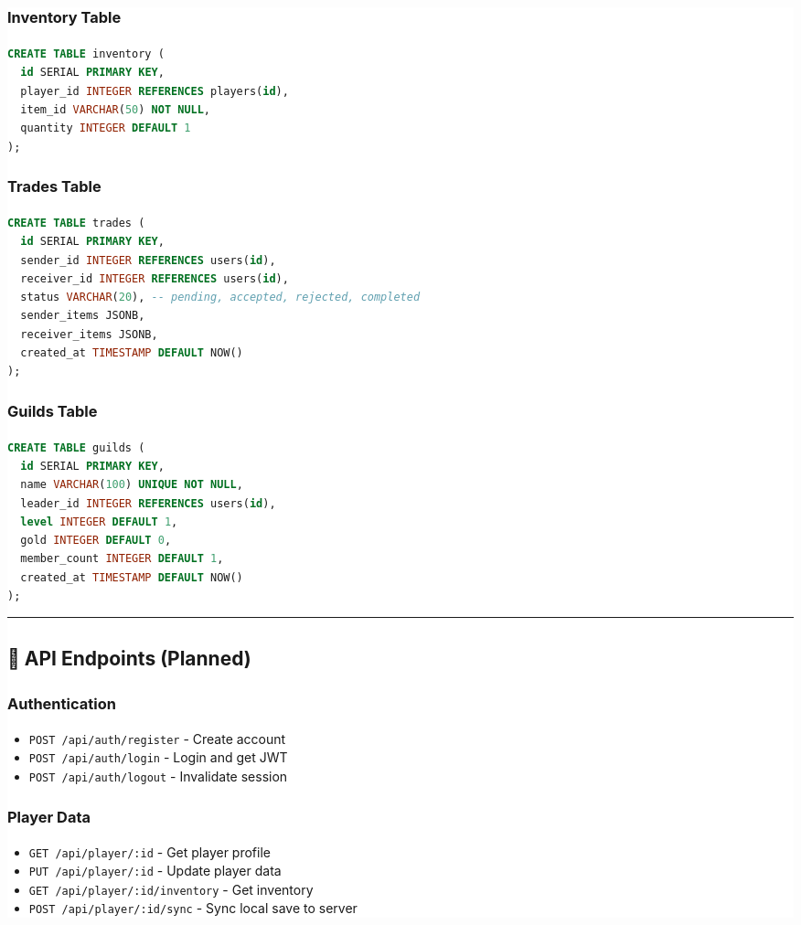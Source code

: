 ### Inventory Table
```sql
CREATE TABLE inventory (
  id SERIAL PRIMARY KEY,
  player_id INTEGER REFERENCES players(id),
  item_id VARCHAR(50) NOT NULL,
  quantity INTEGER DEFAULT 1
);
```

### Trades Table
```sql
CREATE TABLE trades (
  id SERIAL PRIMARY KEY,
  sender_id INTEGER REFERENCES users(id),
  receiver_id INTEGER REFERENCES users(id),
  status VARCHAR(20), -- pending, accepted, rejected, completed
  sender_items JSONB,
  receiver_items JSONB,
  created_at TIMESTAMP DEFAULT NOW()
);
```

### Guilds Table
```sql
CREATE TABLE guilds (
  id SERIAL PRIMARY KEY,
  name VARCHAR(100) UNIQUE NOT NULL,
  leader_id INTEGER REFERENCES users(id),
  level INTEGER DEFAULT 1,
  gold INTEGER DEFAULT 0,
  member_count INTEGER DEFAULT 1,
  created_at TIMESTAMP DEFAULT NOW()
);
```

---

## 🚀 API Endpoints (Planned)

### Authentication
- `POST /api/auth/register` - Create account
- `POST /api/auth/login` - Login and get JWT
- `POST /api/auth/logout` - Invalidate session

### Player Data
- `GET /api/player/:id` - Get player profile
- `PUT /api/player/:id` - Update player data
- `GET /api/player/:id/inventory` - Get inventory
- `POST /api/player/:id/sync` - Sync local save to server
